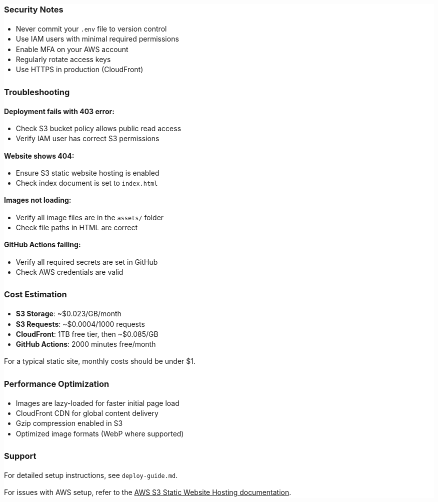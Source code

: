 ### Security Notes

- Never commit your `.env` file to version control
- Use IAM users with minimal required permissions
- Enable MFA on your AWS account
- Regularly rotate access keys
- Use HTTPS in production (CloudFront)

### Troubleshooting

**Deployment fails with 403 error:**
- Check S3 bucket policy allows public read access
- Verify IAM user has correct S3 permissions

**Website shows 404:**
- Ensure S3 static website hosting is enabled
- Check index document is set to `index.html`

**Images not loading:**
- Verify all image files are in the `assets/` folder
- Check file paths in HTML are correct

**GitHub Actions failing:**
- Verify all required secrets are set in GitHub
- Check AWS credentials are valid

### Cost Estimation

- **S3 Storage**: ~$0.023/GB/month
- **S3 Requests**: ~$0.0004/1000 requests
- **CloudFront**: 1TB free tier, then ~$0.085/GB
- **GitHub Actions**: 2000 minutes free/month

For a typical static site, monthly costs should be under $1.

### Performance Optimization

- Images are lazy-loaded for faster initial page load
- CloudFront CDN for global content delivery
- Gzip compression enabled in S3
- Optimized image formats (WebP where supported)

### Support

For detailed setup instructions, see `deploy-guide.md`.

For issues with AWS setup, refer to the [AWS S3 Static Website Hosting documentation](https://docs.aws.amazon.com/AmazonS3/latest/userguide/WebsiteHosting.html).